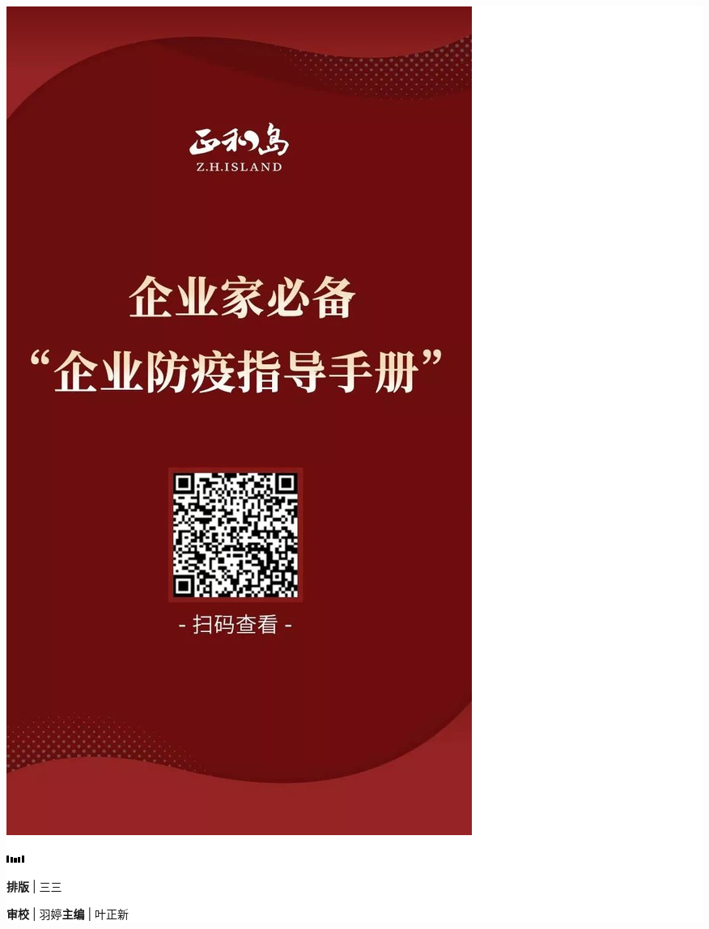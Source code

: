 ![](/images/post/25206ab3690252d7872fcb75314d43cf.jpg)

![](/images/post/e381daedfa1aaf1fed0b2d4fc926d58c.jpg)  

**排版** | 三三

**审校** | 羽婷**主编** | 叶正新

